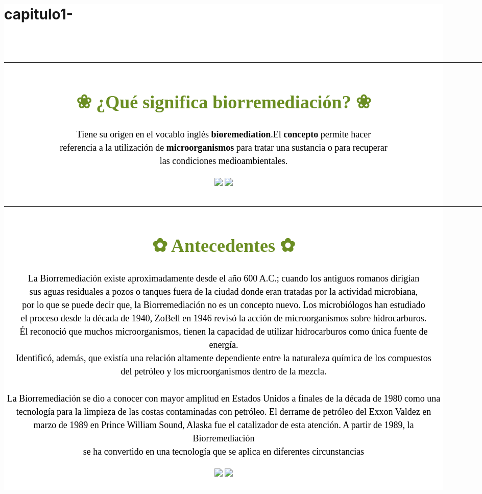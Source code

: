 # capitulo1-
<html>
<head>
<meta http-equiv="Content-Type" content="text/html; charset=utf-8"/>
<title> Capítulo 1-Origen </title>
</head>
<body bgcolor="linen">
<center>
<br>
<br>
<hr size="20" width="1500" color="darkkhaki">
<font face="Cooper Black" size="4" color="olivedrab">
<h1>❀ ¿Qué significa biorremediación? ❀</h1>
</font>

<font face="Tahoma" size="4" color="black">
Tiene su origen en el vocablo inglés <b>bioremediation</b>.El <b>concepto</b> permite hacer <br>
referencia a la utilización de <b>microorganismos</b> para tratar una sustancia o para recuperar <br>
las condiciones medioambientales. <br>
</font>
<br>
<td><img src=Bio1.jpg height="200">
<td><img src=Bio6.jpg height="200">
<br>
<br>

<hr size="5" width="1000" color="darkkhaki">
<font face="Cooper Black" size="4" color="olivedrab">
<h1>✿ Antecedentes ✿</h1>
</font>

<font face="Tahoma" size="4" color="black">
La Biorremediación existe aproximadamente desde el año 600 A.C.; cuando los antiguos romanos dirigían <br>
sus aguas residuales a pozos o tanques fuera de la ciudad donde eran tratadas por la actividad microbiana, <br>
por lo que se puede decir que, la Biorremediación no es un concepto nuevo. Los microbiólogos han estudiado<br>
el proceso desde la década de 1940, ZoBell en 1946 revisó la acción de microorganismos sobre hidrocarburos. <br>
Él reconoció que muchos microorganismos, tienen la capacidad de utilizar hidrocarburos como única fuente de energía.<br>
Identificó, además, que existía una relación altamente dependiente entre la naturaleza química de los compuestos <br>
del petróleo y los microorganismos dentro de la mezcla.<br>
<br>
La Biorremediación se dio a conocer con mayor amplitud en Estados Unidos a finales de la década de 1980 como una <br>
tecnología para la limpieza de las costas contaminadas con petróleo. El derrame de petróleo del Exxon Valdez en <br>
marzo de 1989 en Prince William Sound, Alaska fue el catalizador de esta atención. A partir de 1989, la Biorremediación <br>
se ha convertido en una tecnología que se aplica en diferentes circunstancias<br>
</font>
<br>
<td><img src=Bio2.jpg height="200">
<td><img src=Bio3.jpg height="200">
<br>
<br>
